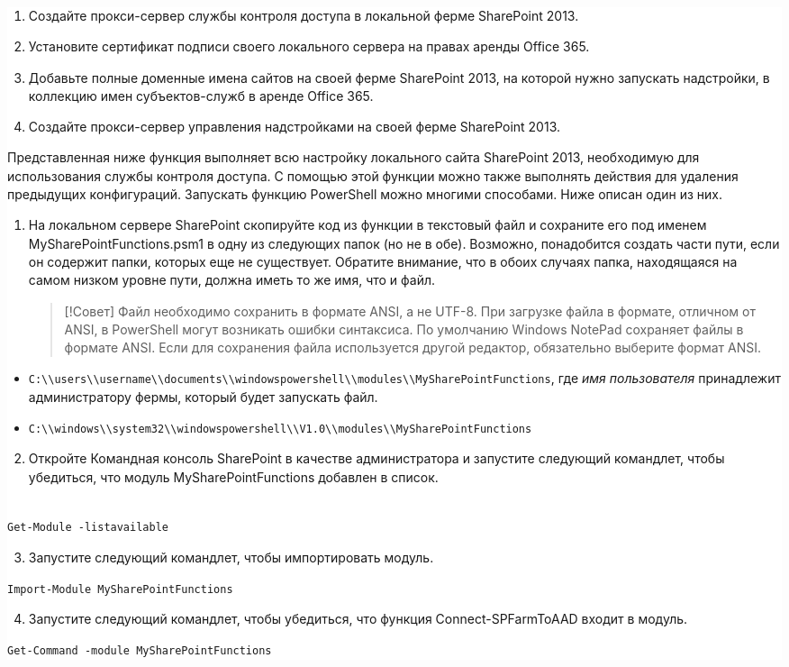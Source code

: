    
    

  
    
    

1. Создайте прокси-сервер службы контроля доступа в локальной ферме SharePoint 2013.
    
  
2. Установите сертификат подписи своего локального сервера на правах аренды Office 365.
    
  
3. Добавьте полные доменные имена сайтов на своей ферме SharePoint 2013, на которой нужно запускать надстройки, в коллекцию имен субъектов-служб в аренде Office 365.
    
  
4. Создайте прокси-сервер управления надстройками на своей ферме SharePoint 2013.
    
  
Представленная ниже функция выполняет всю настройку локального сайта SharePoint 2013, необходимую для использования службы контроля доступа. С помощью этой функции можно также выполнять действия для удаления предыдущих конфигураций. Запускать функцию PowerShell можно многими способами. Ниже описан один из них.
  
    
    

  
    
    

1. На локальном сервере SharePoint скопируйте код из функции в текстовый файл и сохраните его под именем MySharePointFunctions.psm1 в одну из следующих папок (но не в обе). Возможно, понадобится создать части пути, если он содержит папки, которых еще не существует. Обратите внимание, что в обоих случаях папка, находящаяся на самом низком уровне пути, должна иметь то же имя, что и файл.
    
    > [!Совет]
      > Файл необходимо сохранить в формате ANSI, а не UTF-8. При загрузке файла в формате, отличном от ANSI, в PowerShell могут возникать ошибки синтаксиса. По умолчанию Windows NotePad сохраняет файлы в формате ANSI. Если для сохранения файла используется другой редактор, обязательно выберите формат ANSI. 

  -  `C:\\users\\username\\documents\\windowspowershell\\modules\\MySharePointFunctions`, где  _имя пользователя_ принадлежит администратору фермы, который будет запускать файл.
    
  
  -  `C:\\windows\\system32\\windowspowershell\\V1.0\\modules\\MySharePointFunctions`
    
  
2. Откройте Командная консоль SharePoint в качестве администратора и запустите следующий командлет, чтобы убедиться, что модуль MySharePointFunctions добавлен в список.
    
  ```
  
Get-Module -listavailable
  ```

3. Запустите следующий командлет, чтобы импортировать модуль.
    
  ```
  Import-Module MySharePointFunctions
  ```

4. Запустите следующий командлет, чтобы убедиться, что функция Connect-SPFarmToAAD входит в модуль.
    
  ```
  Get-Command -module MySharePointFunctions
  ```
